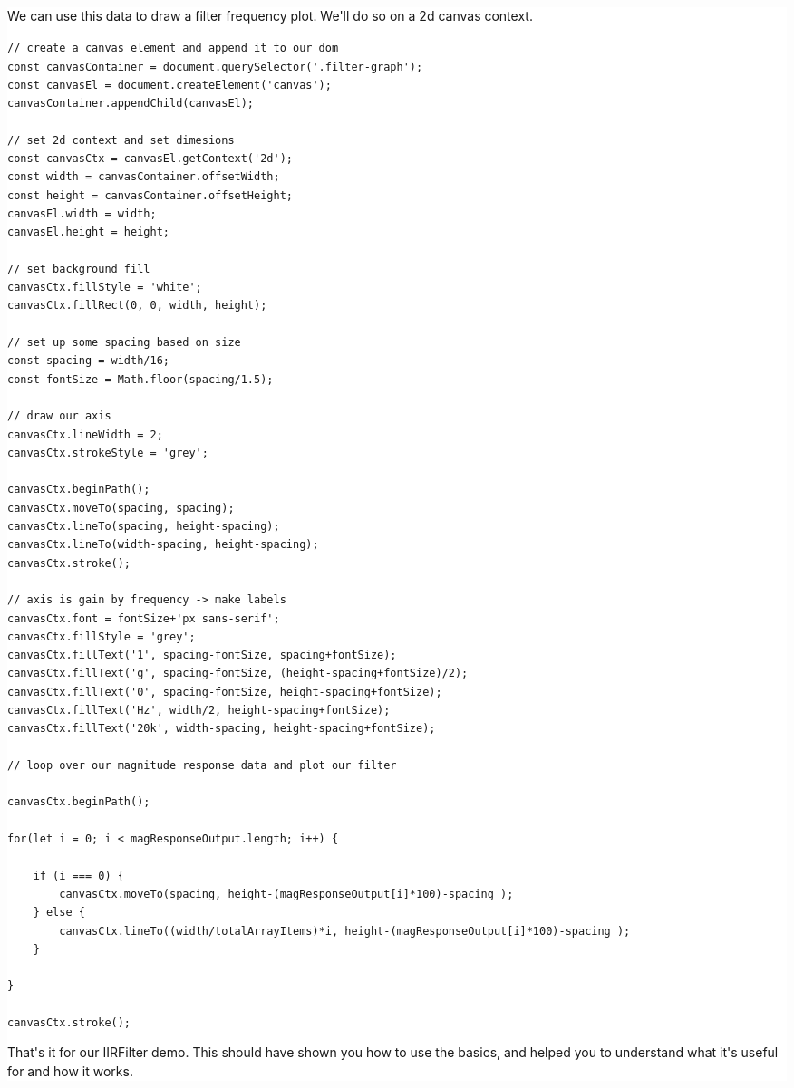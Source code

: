 We can use this data to draw a filter frequency plot. We'll do so on a 2d canvas context.

```
// create a canvas element and append it to our dom
const canvasContainer = document.querySelector('.filter-graph');
const canvasEl = document.createElement('canvas');
canvasContainer.appendChild(canvasEl);

// set 2d context and set dimesions
const canvasCtx = canvasEl.getContext('2d');
const width = canvasContainer.offsetWidth;
const height = canvasContainer.offsetHeight;
canvasEl.width = width;
canvasEl.height = height;

// set background fill
canvasCtx.fillStyle = 'white';
canvasCtx.fillRect(0, 0, width, height);

// set up some spacing based on size
const spacing = width/16;
const fontSize = Math.floor(spacing/1.5);

// draw our axis
canvasCtx.lineWidth = 2;
canvasCtx.strokeStyle = 'grey';

canvasCtx.beginPath();
canvasCtx.moveTo(spacing, spacing);
canvasCtx.lineTo(spacing, height-spacing);
canvasCtx.lineTo(width-spacing, height-spacing);
canvasCtx.stroke();

// axis is gain by frequency -> make labels
canvasCtx.font = fontSize+'px sans-serif';
canvasCtx.fillStyle = 'grey';
canvasCtx.fillText('1', spacing-fontSize, spacing+fontSize);
canvasCtx.fillText('g', spacing-fontSize, (height-spacing+fontSize)/2);
canvasCtx.fillText('0', spacing-fontSize, height-spacing+fontSize);
canvasCtx.fillText('Hz', width/2, height-spacing+fontSize);
canvasCtx.fillText('20k', width-spacing, height-spacing+fontSize);

// loop over our magnitude response data and plot our filter

canvasCtx.beginPath();

for(let i = 0; i < magResponseOutput.length; i++) {

    if (i === 0) {
        canvasCtx.moveTo(spacing, height-(magResponseOutput[i]*100)-spacing );
    } else {
        canvasCtx.lineTo((width/totalArrayItems)*i, height-(magResponseOutput[i]*100)-spacing );
    }

}

canvasCtx.stroke();

```

That's it for our IIRFilter demo. This should have shown you how to use the basics, and helped you to understand what it's useful for and how it works.